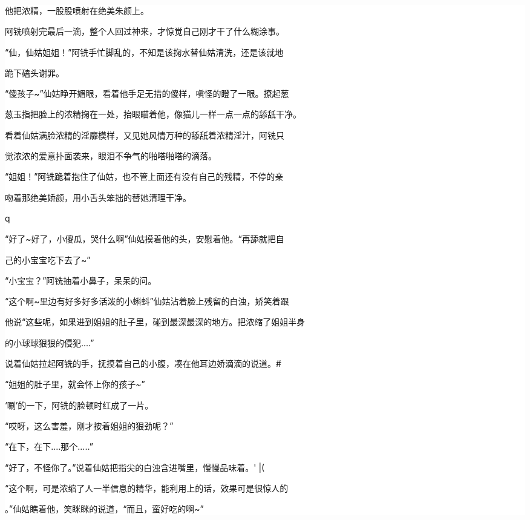 他把浓精，一股股喷射在绝美朱颜上。

阿铣喷射完最后一滴，整个人回过神来，才惊觉自己刚才干了什么糊涂事。

“仙，仙姑姐姐！”阿铣手忙脚乱的，不知是该掬水替仙姑清洗，还是该就地

跪下磕头谢罪。



“傻孩子~”仙姑睁开媚眼，看着他手足无措的傻样，嗔怪的瞪了一眼。撩起葱

葱玉指把脸上的浓精掬在一处，抬眼瞄着他，像猫儿一样一点一点的舔舐干净。



看着仙姑满脸浓精的淫靡模样，又见她风情万种的舔舐着浓精淫汁，阿铣只

觉浓浓的爱意扑面袭来，眼泪不争气的啪嗒啪嗒的滴落。



“姐姐！”阿铣跪着抱住了仙姑，也不管上面还有没有自己的残精，不停的亲

吻着那绝美娇颜，用小舌头笨拙的替她清理干净。

q

“好了~好了，小傻瓜，哭什么啊”仙姑摸着他的头，安慰着他。“再舔就把自

己的小宝宝吃下去了~”



“小宝宝？”阿铣抽着小鼻子，呆呆的问。

“这个啊~里边有好多好多活泼的小蝌蚪”仙姑沾着脸上残留的白浊，娇笑着跟

他说“这些呢，如果进到姐姐的肚子里，碰到最深最深的地方。把浓缩了姐姐半身

的小球球狠狠的侵犯....”

说着仙姑拉起阿铣的手，抚摸着自己的小腹，凑在他耳边娇滴滴的说道。#



“姐姐的肚子里，就会怀上你的孩子~”



‘唰’的一下，阿铣的脸顿时红成了一片。



“哎呀，这么害羞，刚才按着姐姐的狠劲呢？”



“在下，在下....那个.....”



“好了，不怪你了。”说着仙姑把指尖的白浊含进嘴里，慢慢品味着。'  |(



“这个啊，可是浓缩了人一半信息的精华，能利用上的话，效果可是很惊人的

。”仙姑瞧着他，笑眯眯的说道，“而且，蛮好吃的啊~”


